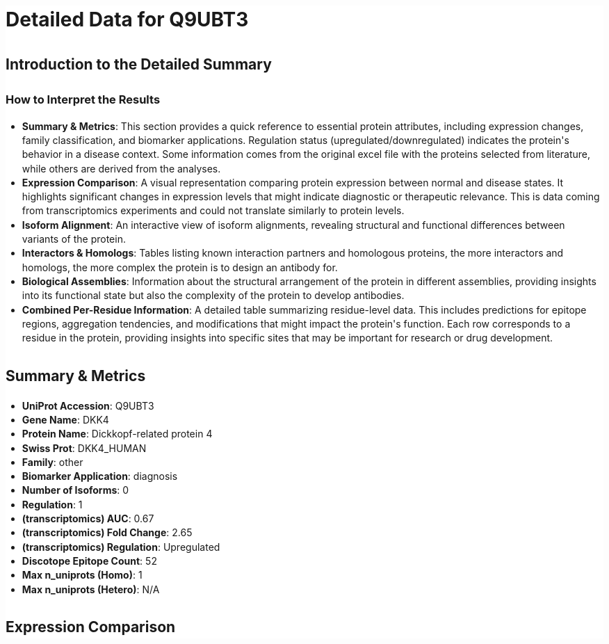 # Detailed Data for Q9UBT3


## Introduction to the Detailed Summary

### How to Interpret the Results

- **Summary & Metrics**: This section provides a quick reference to essential protein attributes, including expression changes, family classification, and biomarker applications. Regulation status (upregulated/downregulated) indicates the protein's behavior in a disease context. Some information comes from the original excel file with the proteins selected from literature, while others are derived from the analyses.
- **Expression Comparison**: A visual representation comparing protein expression between normal and disease states. It highlights significant changes in expression levels that might indicate diagnostic or therapeutic relevance. This is data coming from transcriptomics experiments and could not translate similarly to protein levels.
- **Isoform Alignment**: An interactive view of isoform alignments, revealing structural and functional differences between variants of the protein.
- **Interactors & Homologs**: Tables listing known interaction partners and homologous proteins, the more interactors and homologs, the more complex the protein is to design an antibody for.
- **Biological Assemblies**: Information about the structural arrangement of the protein in different assemblies, providing insights into its functional state but also the complexity of the protein to develop antibodies.
- **Combined Per-Residue Information**: A detailed table summarizing residue-level data. This includes predictions for epitope regions, aggregation tendencies, and modifications that might impact the protein's function. Each row corresponds to a residue in the protein, providing insights into specific sites that may be important for research or drug development.
## Summary & Metrics

- **UniProt Accession**: Q9UBT3
- **Gene Name**: DKK4
- **Protein Name**: Dickkopf-related protein 4
- **Swiss Prot**: DKK4_HUMAN
- **Family**: other
- **Biomarker Application**: diagnosis
- **Number of Isoforms**: 0
- **Regulation**: 1
- **(transcriptomics) AUC**: 0.67
- **(transcriptomics) Fold Change**: 2.65
- **(transcriptomics) Regulation**: Upregulated
- **Discotope Epitope Count**: 52
- **Max n_uniprots (Homo)**: 1
- **Max n_uniprots (Hetero)**: N/A


## Expression Comparison
